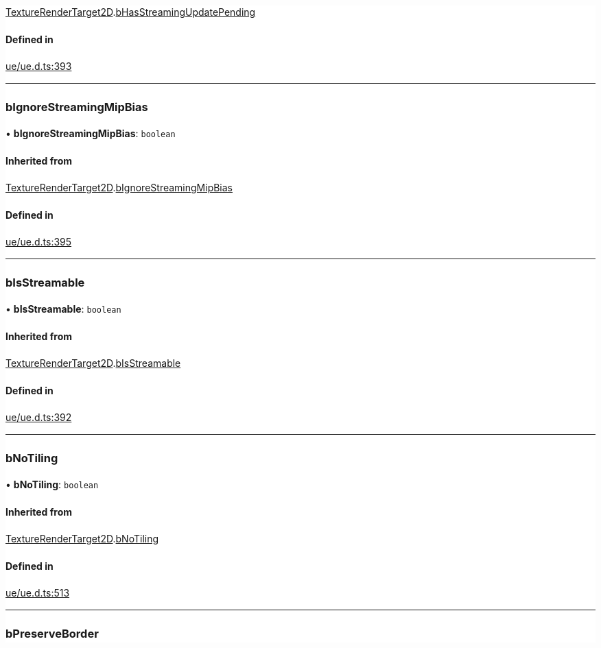 [TextureRenderTarget2D](ue_ue.TextureRenderTarget2D.md).[bHasStreamingUpdatePending](ue_ue.TextureRenderTarget2D.md#bhasstreamingupdatepending)

#### Defined in

[ue/ue.d.ts:393](https://github.com/YugMetaverse/yug_typings/blob/b7d9b19/ue/ue.d.ts#L393)

___

### bIgnoreStreamingMipBias

• **bIgnoreStreamingMipBias**: `boolean`

#### Inherited from

[TextureRenderTarget2D](ue_ue.TextureRenderTarget2D.md).[bIgnoreStreamingMipBias](ue_ue.TextureRenderTarget2D.md#bignorestreamingmipbias)

#### Defined in

[ue/ue.d.ts:395](https://github.com/YugMetaverse/yug_typings/blob/b7d9b19/ue/ue.d.ts#L395)

___

### bIsStreamable

• **bIsStreamable**: `boolean`

#### Inherited from

[TextureRenderTarget2D](ue_ue.TextureRenderTarget2D.md).[bIsStreamable](ue_ue.TextureRenderTarget2D.md#bisstreamable)

#### Defined in

[ue/ue.d.ts:392](https://github.com/YugMetaverse/yug_typings/blob/b7d9b19/ue/ue.d.ts#L392)

___

### bNoTiling

• **bNoTiling**: `boolean`

#### Inherited from

[TextureRenderTarget2D](ue_ue.TextureRenderTarget2D.md).[bNoTiling](ue_ue.TextureRenderTarget2D.md#bnotiling)

#### Defined in

[ue/ue.d.ts:513](https://github.com/YugMetaverse/yug_typings/blob/b7d9b19/ue/ue.d.ts#L513)

___

### bPreserveBorder
